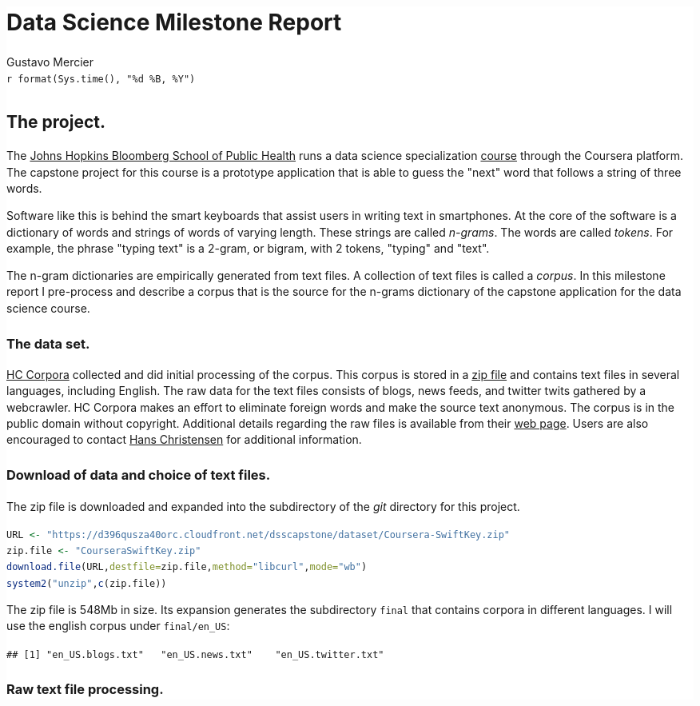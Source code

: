 # Data Science Milestone Report 
Gustavo Mercier  
`r format(Sys.time(), "%d %B, %Y")`  


## The project.

The [Johns Hopkins Bloomberg School of Public Health](http://www.jhsph.edu/) runs a data science specialization [course](https://www.coursera.org/specializations/jhu-data-science) through the Coursera platform. The capstone project for this course is a prototype application that is able to guess the "next" word that follows a string of three words.

Software like this is behind the smart keyboards that assist users in writing text in smartphones. At the core of the software is a dictionary of words and strings of words of varying length. These strings are called _n-grams_. The words are called _tokens_. For example, the phrase "typing text" is a 2-gram, or bigram, with 2 tokens, "typing" and "text". 

The n-gram dictionaries are empirically generated from text files. A collection of text files is called a _corpus_. In this milestone report I pre-process and describe a corpus that is the source for the n-grams dictionary of the capstone application for the data science course.

### The data set.

[HC Corpora](http://www.corpora.heliohost.org/) collected and did initial processing of the corpus. This corpus is stored in a [zip file](https://d396qusza40orc.cloudfront.net/dsscapstone/dataset/Coursera-SwiftKey.zip) and contains text files in several languages, including English. The raw data for the text files consists of blogs, news feeds, and twitter twits gathered by a webcrawler. HC Corpora makes an effort to eliminate foreign words and make the source text anonymous. The corpus is in the public domain without copyright. Additional details regarding the raw files is available from their [web page](http://www.corpora.heliohost.org/aboutcorpus.html). Users are also encouraged to contact [Hans Christensen](mailto:hc.corpus@gmail.com) for additional information.

### Download of data and choice of text files.

The zip file is downloaded and expanded into the subdirectory of the _git_ directory for this project.


```r
URL <- "https://d396qusza40orc.cloudfront.net/dsscapstone/dataset/Coursera-SwiftKey.zip"
zip.file <- "CourseraSwiftKey.zip"
download.file(URL,destfile=zip.file,method="libcurl",mode="wb")
system2("unzip",c(zip.file))
```

The zip file is 548Mb in size. Its expansion generates the subdirectory `final` that contains corpora in different languages. I will use the english corpus under `final/en_US`:


```
## [1] "en_US.blogs.txt"   "en_US.news.txt"    "en_US.twitter.txt"
```

### Raw text file processing.

